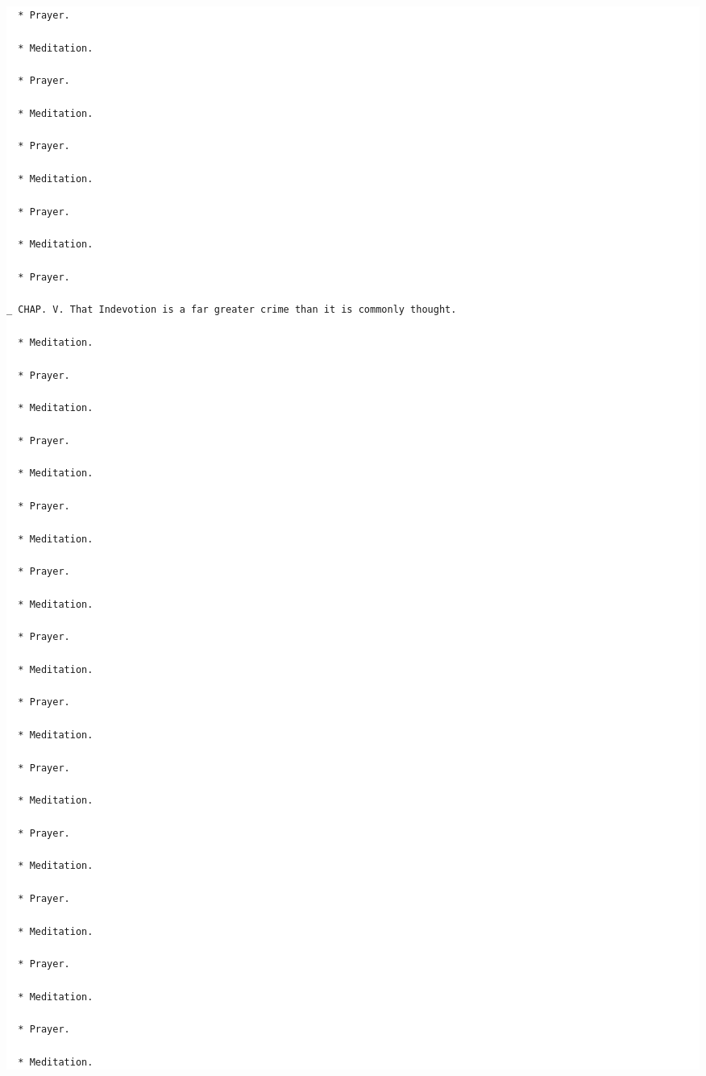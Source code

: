       * Prayer.

      * Meditation.

      * Prayer.

      * Meditation.

      * Prayer.

      * Meditation.

      * Prayer.

      * Meditation.

      * Prayer.

    _ CHAP. V. That Indevotion is a far greater crime than it is commonly thought.

      * Meditation.

      * Prayer.

      * Meditation.

      * Prayer.

      * Meditation.

      * Prayer.

      * Meditation.

      * Prayer.

      * Meditation.

      * Prayer.

      * Meditation.

      * Prayer.

      * Meditation.

      * Prayer.

      * Meditation.

      * Prayer.

      * Meditation.

      * Prayer.

      * Meditation.

      * Prayer.

      * Meditation.

      * Prayer.

      * Meditation.
